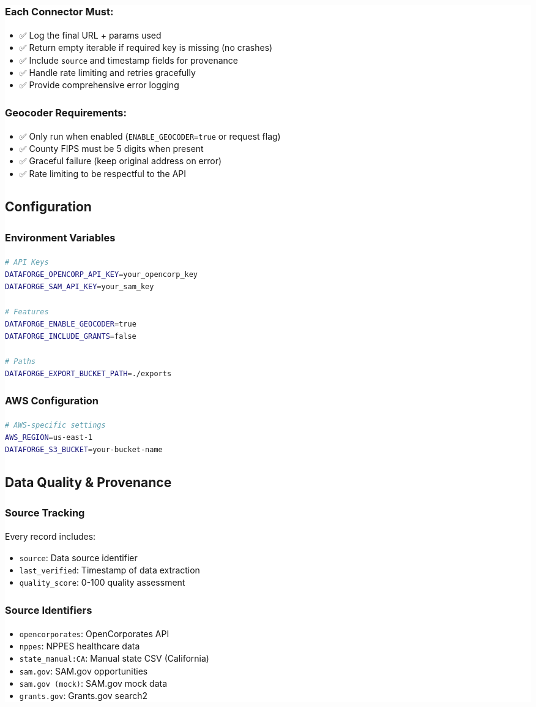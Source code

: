 ### Each Connector Must:
- ✅ Log the final URL + params used
- ✅ Return empty iterable if required key is missing (no crashes)
- ✅ Include `source` and timestamp fields for provenance
- ✅ Handle rate limiting and retries gracefully
- ✅ Provide comprehensive error logging

### Geocoder Requirements:
- ✅ Only run when enabled (`ENABLE_GEOCODER=true` or request flag)
- ✅ County FIPS must be 5 digits when present
- ✅ Graceful failure (keep original address on error)
- ✅ Rate limiting to be respectful to the API

## Configuration

### Environment Variables
```bash
# API Keys
DATAFORGE_OPENCORP_API_KEY=your_opencorp_key
DATAFORGE_SAM_API_KEY=your_sam_key

# Features
DATAFORGE_ENABLE_GEOCODER=true
DATAFORGE_INCLUDE_GRANTS=false

# Paths
DATAFORGE_EXPORT_BUCKET_PATH=./exports
```

### AWS Configuration
```bash
# AWS-specific settings
AWS_REGION=us-east-1
DATAFORGE_S3_BUCKET=your-bucket-name
```

## Data Quality & Provenance

### Source Tracking
Every record includes:
- `source`: Data source identifier
- `last_verified`: Timestamp of data extraction
- `quality_score`: 0-100 quality assessment

### Source Identifiers
- `opencorporates`: OpenCorporates API
- `nppes`: NPPES healthcare data
- `state_manual:CA`: Manual state CSV (California)
- `sam.gov`: SAM.gov opportunities
- `sam.gov (mock)`: SAM.gov mock data
- `grants.gov`: Grants.gov search2
